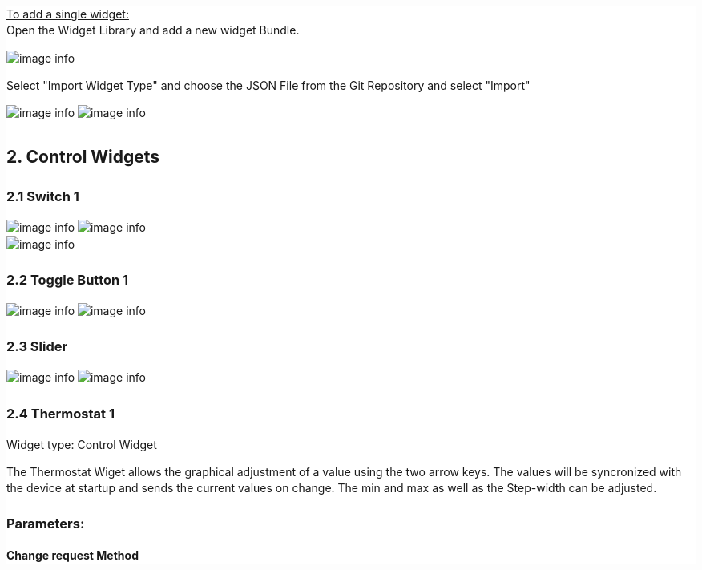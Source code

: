 <u>To add a single widget:</u>  
Open the Widget Library and add a new widget Bundle. 

![image info](./pictures/installation1.png)

Select "Import Widget Type" and choose the JSON File from the Git Repository and select "Import"

![image info](./pictures/installation2.png) 
![image info](./pictures/installation3.png)  
 
<div id="controlwidgets"/>

## 2. Control Widgets

<div id="switch1"/>

### 2.1 Switch 1

![image info](./pictures/switch11.png)
![image info](./pictures/switch12.png)  
![image info](./pictures/switch11.gif)

<div id="togglebutton1"/>

### 2.2 Toggle Button 1

![image info](./pictures/togglebutton11.png)
![image info](./pictures/togglebutton12.png) 

<div id="slider"/>

### 2.3 Slider

![image info](./pictures/slider1.png)
![image info](./pictures/slider2.png) 

<div id="thermostat1"/>

### 2.4 Thermostat 1

Widget type: Control Widget

The Thermostat Wiget allows the graphical adjustment of a value using the two arrow keys. The values will be syncronized with the device at startup and sends the current values on change. The min and max as well as the Step-width can be adjusted.

### Parameters:


**Change request Method**
